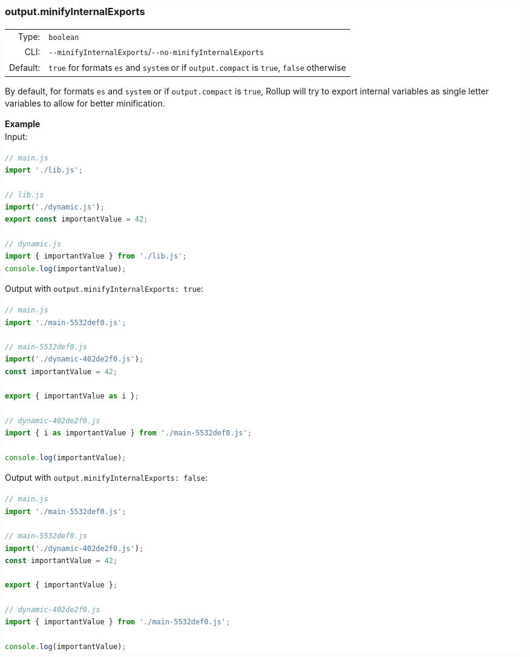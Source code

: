 ```js twoslash
```


### output.minifyInternalExports

|  |  |
| --: | :-- |
| Type: | `boolean` |
| CLI: | `--minifyInternalExports`/`--no-minifyInternalExports` |
| Default: | `true` for formats `es` and `system` or if `output.compact` is `true`, `false` otherwise |

By default, for formats `es` and `system` or if `output.compact` is `true`, Rollup will try to export internal variables as single letter variables to allow for better minification.

**Example**<br> Input:

```js
// main.js
import './lib.js';

// lib.js
import('./dynamic.js');
export const importantValue = 42;

// dynamic.js
import { importantValue } from './lib.js';
console.log(importantValue);
```

Output with `output.minifyInternalExports: true`:

```js
// main.js
import './main-5532def0.js';

// main-5532def0.js
import('./dynamic-402de2f0.js');
const importantValue = 42;

export { importantValue as i };

// dynamic-402de2f0.js
import { i as importantValue } from './main-5532def0.js';

console.log(importantValue);
```

Output with `output.minifyInternalExports: false`:

```js
// main.js
import './main-5532def0.js';

// main-5532def0.js
import('./dynamic-402de2f0.js');
const importantValue = 42;

export { importantValue };

// dynamic-402de2f0.js
import { importantValue } from './main-5532def0.js';

console.log(importantValue);
```
